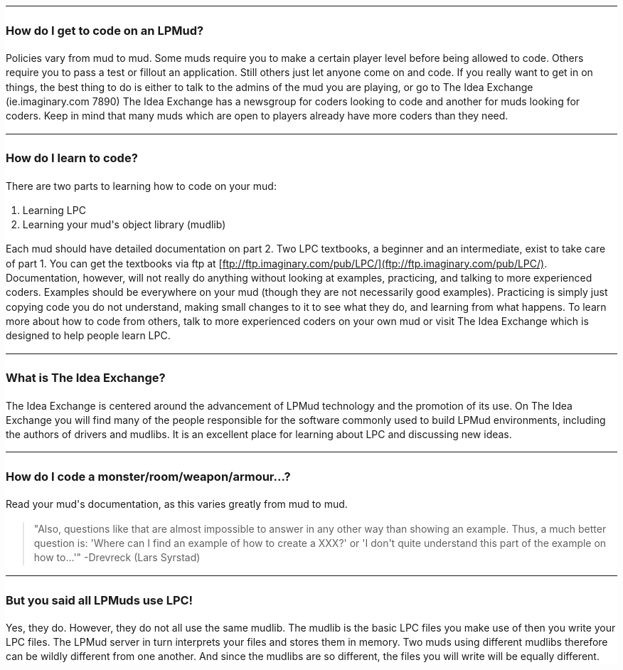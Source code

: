 _________________________________________________________________

### How do I get to code on an LPMud?

Policies vary from mud to mud. Some muds require you to make a certain player level before being allowed to code. Others require you to pass a test or fillout an application. Still others just let anyone come on and code. If you really want to get in on things, the best thing to do is either to talk to the admins of the mud you are playing, or go to The Idea Exchange (ie.imaginary.com 7890) The Idea Exchange has a newsgroup for coders looking to code and another for muds looking for coders. Keep in mind that many muds which are open to players already have more coders than they need.   

_________________________________________________________________

### How do I learn to code?

There are two parts to learning how to code on your mud:

 1. Learning LPC
 2. Learning your mud's object library (mudlib)

Each mud should have detailed documentation on part 2. Two LPC textbooks, a beginner and an intermediate, exist to take care of part 1. You can get the textbooks via ftp at [ftp://ftp.imaginary.com/pub/LPC/](ftp://ftp.imaginary.com/pub/LPC/). Documentation, however, will not really do anything without looking at examples, practicing, and talking to more experienced coders. Examples should be everywhere on your mud (though they are not necessarily good examples). Practicing is simply just copying code you do not understand, making small changes to it to see what they do, and learning from what happens. To learn more about how to code from others, talk to more experienced coders on your own mud or visit The Idea Exchange which is designed to help people learn LPC.

_________________________________________________________________

### What is The Idea Exchange?

The Idea Exchange is centered around the advancement of LPMud technology and the promotion of its use. On The Idea Exchange you will find many of the people responsible for the software commonly used to build LPMud environments, including the authors of drivers and mudlibs. It is an excellent place for learning about LPC and discussing new ideas.

_________________________________________________________________

### How do I code a monster/room/weapon/armour...?

Read your mud's documentation, as this varies greatly from mud to mud.

> "Also, questions like that are almost impossible to answer in any other way than showing an example. Thus, a much better question is: 'Where can I find an example of how to create a XXX?' or 'I don't quite understand this part of the example on how to...'" -Drevreck (Lars Syrstad)      

_________________________________________________________________

### But you said all LPMuds use LPC!

Yes, they do. However, they do not all use the same mudlib. The mudlib is the basic LPC files you make use of then you write your LPC files. The LPMud server in turn interprets your files and stores them in memory. Two muds using different mudlibs therefore can be wildly different from one another. And since the mudlibs are so different, the files you will write will be equally different.
